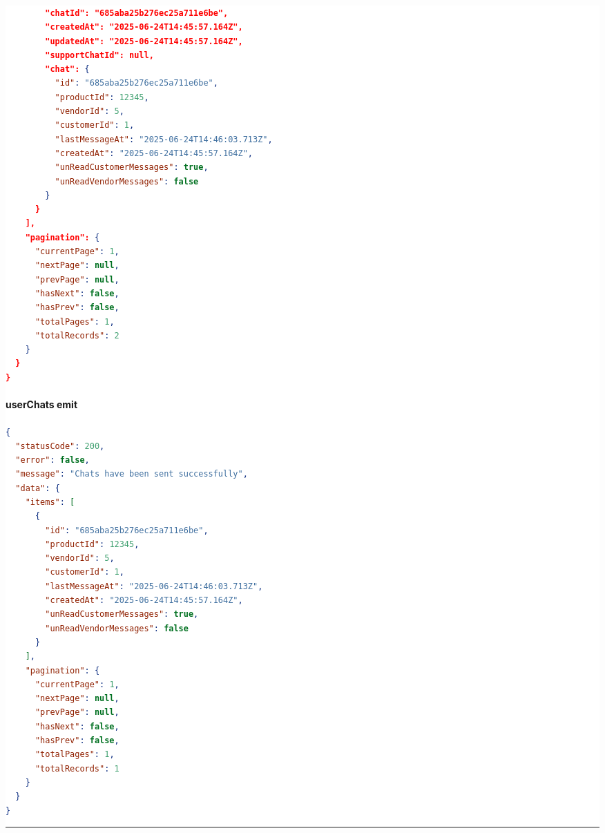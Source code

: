 ```json
        "chatId": "685aba25b276ec25a711e6be",
        "createdAt": "2025-06-24T14:45:57.164Z",
        "updatedAt": "2025-06-24T14:45:57.164Z",
        "supportChatId": null,
        "chat": {
          "id": "685aba25b276ec25a711e6be",
          "productId": 12345,
          "vendorId": 5,
          "customerId": 1,
          "lastMessageAt": "2025-06-24T14:46:03.713Z",
          "createdAt": "2025-06-24T14:45:57.164Z",
          "unReadCustomerMessages": true,
          "unReadVendorMessages": false
        }
      }
    ],
    "pagination": {
      "currentPage": 1,
      "nextPage": null,
      "prevPage": null,
      "hasNext": false,
      "hasPrev": false,
      "totalPages": 1,
      "totalRecords": 2
    }
  }
}
```

#### **userChats emit**

```json
{
  "statusCode": 200,
  "error": false,
  "message": "Chats have been sent successfully",
  "data": {
    "items": [
      {
        "id": "685aba25b276ec25a711e6be",
        "productId": 12345,
        "vendorId": 5,
        "customerId": 1,
        "lastMessageAt": "2025-06-24T14:46:03.713Z",
        "createdAt": "2025-06-24T14:45:57.164Z",
        "unReadCustomerMessages": true,
        "unReadVendorMessages": false
      }
    ],
    "pagination": {
      "currentPage": 1,
      "nextPage": null,
      "prevPage": null,
      "hasNext": false,
      "hasPrev": false,
      "totalPages": 1,
      "totalRecords": 1
    }
  }
}
```

---